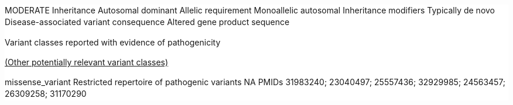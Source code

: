 <td style="text-align:left;">
MODERATE
</td>
</tr>
<tr>
<td style="text-align:left;width: 6cm; ">
Inheritance
</td>
<td style="text-align:left;">
Autosomal dominant
</td>
</tr>
<tr>
<td style="text-align:left;width: 6cm; ">
Allelic requirement
</td>
<td style="text-align:left;">
Monoallelic autosomal
</td>
</tr>
<tr>
<td style="text-align:left;width: 6cm; ">
Inheritance modifiers
</td>
<td style="text-align:left;">
Typically de novo
</td>
</tr>
<tr>
<td style="text-align:left;width: 6cm; ">
Disease-associated variant consequence
</td>
<td style="text-align:left;">
Altered gene product sequence
</td>
</tr>
<tr>
<td style="text-align:left;width: 6cm; ">

Variant classes reported with evidence of pathogenicity

[(Other potentially relevant variant
classes)](#other-potentially-relevant-variant-classes)
</td>
<td style="text-align:left;">
missense_variant
</td>
</tr>
<tr>
<td style="text-align:left;width: 6cm; ">
Restricted repertoire of pathogenic variants
</td>
<td style="text-align:left;">
NA
</td>
</tr>
<tr>
<td style="text-align:left;width: 6cm; ">
PMIDs
</td>
<td style="text-align:left;">
31983240; 23040497; 25557436; 32929985; 24563457; 26309258; 31170290
</td>
</tr>